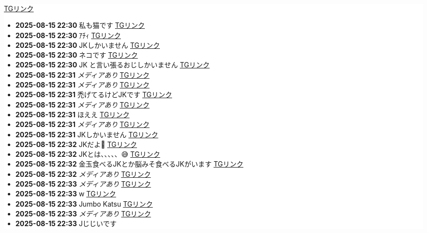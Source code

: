   [TGリンク](https://t.me/https://t.me/KudasaiJP/3617737)
- **2025-08-15 22:30**
  私も猫です
  [TGリンク](https://t.me/https://t.me/KudasaiJP/3617736)
- **2025-08-15 22:30**
  ｱﾁｨ
  [TGリンク](https://t.me/https://t.me/KudasaiJP/3617735)
- **2025-08-15 22:30**
  JKしかいません
  [TGリンク](https://t.me/https://t.me/KudasaiJP/3617734)
- **2025-08-15 22:30**
  ネコです
  [TGリンク](https://t.me/https://t.me/KudasaiJP/3617733)
- **2025-08-15 22:30**
  JK と言い張るおじしかいません
  [TGリンク](https://t.me/https://t.me/KudasaiJP/3617732)
- **2025-08-15 22:31**
  _メディアあり_
  [TGリンク](https://t.me/https://t.me/KudasaiJP/3617744)
- **2025-08-15 22:31**
  _メディアあり_
  [TGリンク](https://t.me/https://t.me/KudasaiJP/3617743)
- **2025-08-15 22:31**
  禿げてるけどJKです
  [TGリンク](https://t.me/https://t.me/KudasaiJP/3617742)
- **2025-08-15 22:31**
  _メディアあり_
  [TGリンク](https://t.me/https://t.me/KudasaiJP/3617741)
- **2025-08-15 22:31**
  ほええ
  [TGリンク](https://t.me/https://t.me/KudasaiJP/3617740)
- **2025-08-15 22:31**
  _メディアあり_
  [TGリンク](https://t.me/https://t.me/KudasaiJP/3617739)
- **2025-08-15 22:31**
  JKしかいません
  [TGリンク](https://t.me/https://t.me/KudasaiJP/3617738)
- **2025-08-15 22:32**
  JKだよ🥲
  [TGリンク](https://t.me/https://t.me/KudasaiJP/3617748)
- **2025-08-15 22:32**
  JKとは、、、、、😅
  [TGリンク](https://t.me/https://t.me/KudasaiJP/3617747)
- **2025-08-15 22:32**
  金玉食べるJKとか脳みそ食べるJKがいます
  [TGリンク](https://t.me/https://t.me/KudasaiJP/3617746)
- **2025-08-15 22:32**
  _メディアあり_
  [TGリンク](https://t.me/https://t.me/KudasaiJP/3617745)
- **2025-08-15 22:33**
  _メディアあり_
  [TGリンク](https://t.me/https://t.me/KudasaiJP/3617753)
- **2025-08-15 22:33**
  w
  [TGリンク](https://t.me/https://t.me/KudasaiJP/3617752)
- **2025-08-15 22:33**
  Jumbo
Katsu
  [TGリンク](https://t.me/https://t.me/KudasaiJP/3617751)
- **2025-08-15 22:33**
  _メディアあり_
  [TGリンク](https://t.me/https://t.me/KudasaiJP/3617750)
- **2025-08-15 22:33**
  Jじじいです
